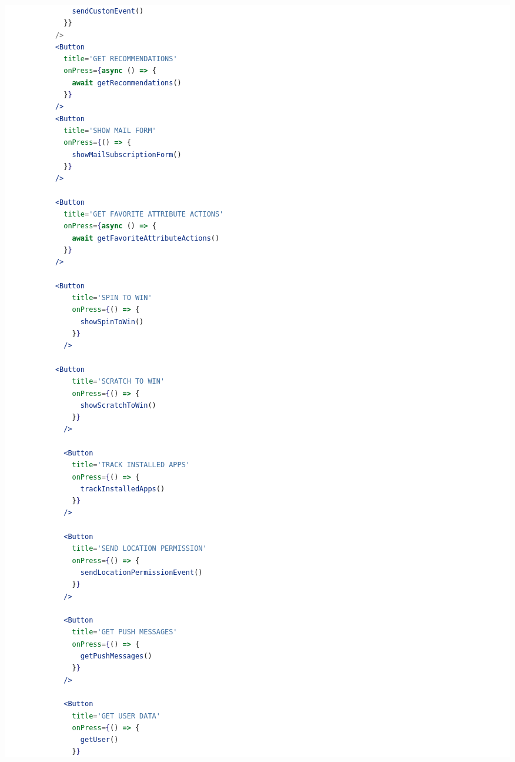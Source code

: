 ```jsx
                sendCustomEvent()
              }} 
            />
            <Button
              title='GET RECOMMENDATIONS'
              onPress={async () => {
                await getRecommendations()
              }}
            />
            <Button
              title='SHOW MAIL FORM'
              onPress={() => {
                showMailSubscriptionForm()
              }}
            />

            <Button
              title='GET FAVORITE ATTRIBUTE ACTIONS'
              onPress={async () => {
                await getFavoriteAttributeActions()
              }}
            />

            <Button
                title='SPIN TO WIN'
                onPress={() => {
                  showSpinToWin()
                }}
              />

            <Button
                title='SCRATCH TO WIN'
                onPress={() => {
                  showScratchToWin()
                }}
              />

              <Button
                title='TRACK INSTALLED APPS'
                onPress={() => {
                  trackInstalledApps()
                }}
              />

              <Button
                title='SEND LOCATION PERMISSION'
                onPress={() => {
                  sendLocationPermissionEvent()
                }}
              />

              <Button
                title='GET PUSH MESSAGES'
                onPress={() => {
                  getPushMessages()
                }}
              />

              <Button
                title='GET USER DATA'
                onPress={() => {
                  getUser()
                }}
```